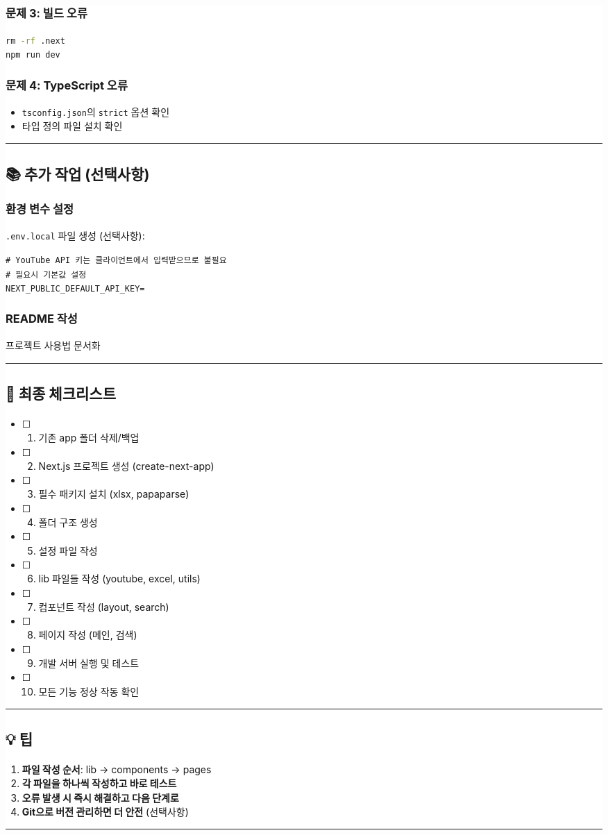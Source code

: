 ### 문제 3: 빌드 오류
```cmd
rm -rf .next
npm run dev
```

### 문제 4: TypeScript 오류
- `tsconfig.json`의 `strict` 옵션 확인
- 타입 정의 파일 설치 확인

---

## 📚 추가 작업 (선택사항)

### 환경 변수 설정
`.env.local` 파일 생성 (선택사항):
```
# YouTube API 키는 클라이언트에서 입력받으므로 불필요
# 필요시 기본값 설정
NEXT_PUBLIC_DEFAULT_API_KEY=
```

### README 작성
프로젝트 사용법 문서화

---

## 🎯 최종 체크리스트

- [ ] 1. 기존 app 폴더 삭제/백업
- [ ] 2. Next.js 프로젝트 생성 (create-next-app)
- [ ] 3. 필수 패키지 설치 (xlsx, papaparse)
- [ ] 4. 폴더 구조 생성
- [ ] 5. 설정 파일 작성
- [ ] 6. lib 파일들 작성 (youtube, excel, utils)
- [ ] 7. 컴포넌트 작성 (layout, search)
- [ ] 8. 페이지 작성 (메인, 검색)
- [ ] 9. 개발 서버 실행 및 테스트
- [ ] 10. 모든 기능 정상 작동 확인

---

## 💡 팁

1. **파일 작성 순서**: lib → components → pages
2. **각 파일을 하나씩 작성하고 바로 테스트**
3. **오류 발생 시 즉시 해결하고 다음 단계로**
4. **Git으로 버전 관리하면 더 안전** (선택사항)

---
